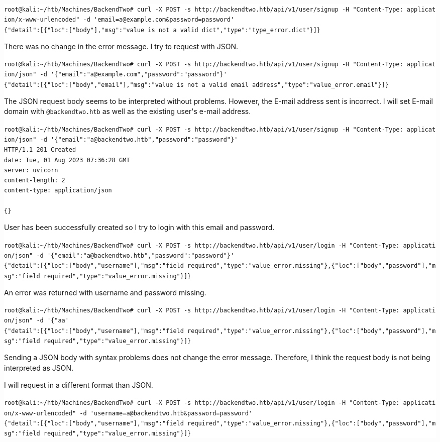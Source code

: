 ```console
root@kali:~/htb/Machines/BackendTwo# curl -X POST -s http://backendtwo.htb/api/v1/user/signup -H "Content-Type: application/x-www-urlencoded" -d 'email=a@example.com&password=password'
{"detail":[{"loc":["body"],"msg":"value is not a valid dict","type":"type_error.dict"}]}
```

There was no change in the error message.
I try to request with JSON.

```console
root@kali:~/htb/Machines/BackendTwo# curl -X POST -s http://backendtwo.htb/api/v1/user/signup -H "Content-Type: application/json" -d '{"email":"a@example.com","password":"password"}'
{"detail":[{"loc":["body","email"],"msg":"value is not a valid email address","type":"value_error.email"}]}
```

The JSON request body seems to be interpreted without problems.
However, the E-mail address sent is incorrect.
I will set E-mail domain with `@backendtwo.htb` as well as the existing user's e-mail address.

```console
root@kali:~/htb/Machines/BackendTwo# curl -X POST -s http://backendtwo.htb/api/v1/user/signup -H "Content-Type: application/json" -d '{"email":"a@backendtwo.htb","password":"password"}'
HTTP/1.1 201 Created
date: Tue, 01 Aug 2023 07:36:28 GMT
server: uvicorn
content-length: 2
content-type: application/json

{}
```

User has been successfully created so I try to login with this email and password.

```console
root@kali:~/htb/Machines/BackendTwo# curl -X POST -s http://backendtwo.htb/api/v1/user/login -H "Content-Type: application/json" -d '{"email":"a@backendtwo.htb","password":"password"}'
{"detail":[{"loc":["body","username"],"msg":"field required","type":"value_error.missing"},{"loc":["body","password"],"msg":"field required","type":"value_error.missing"}]}
```

An error was returned with username and password missing.

```console
root@kali:~/htb/Machines/BackendTwo# curl -X POST -s http://backendtwo.htb/api/v1/user/login -H "Content-Type: application/json" -d '{"aa'
{"detail":[{"loc":["body","username"],"msg":"field required","type":"value_error.missing"},{"loc":["body","password"],"msg":"field required","type":"value_error.missing"}]}
```

Sending a JSON body with syntax problems does not change the error message.
Therefore, I think the request body is not being interpreted as JSON.

I will request in a different format than JSON.

```console
root@kali:~/htb/Machines/BackendTwo# curl -X POST -s http://backendtwo.htb/api/v1/user/login -H "Content-Type: application/x-www-urlencoded" -d 'username=a@backendtwo.htb&password=password'
{"detail":[{"loc":["body","username"],"msg":"field required","type":"value_error.missing"},{"loc":["body","password"],"msg":"field required","type":"value_error.missing"}]}
```
